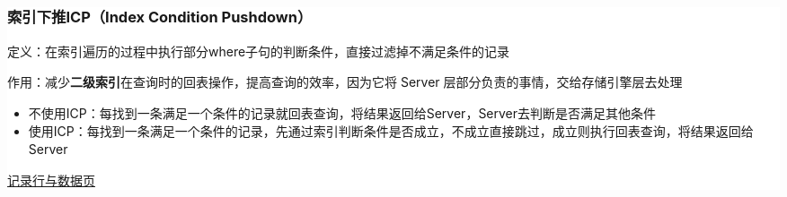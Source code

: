 ### 索引下推ICP（Index Condition Pushdown）

定义：在索引遍历的过程中执行部分where子句的判断条件，直接过滤掉不满足条件的记录

作用：减少**二级索引**在查询时的回表操作，提高查询的效率，因为它将 Server 层部分负责的事情，交给存储引擎层去处理

- 不使用ICP：每找到一条满足一个条件的记录就回表查询，将结果返回给Server，Server去判断是否满足其他条件
- 使用ICP：每找到一条满足一个条件的记录，先通过索引判断条件是否成立，不成立直接跳过，成立则执行回表查询，将结果返回给Server



[记录行与数据页](https://zhuanlan.zhihu.com/p/639042049)
